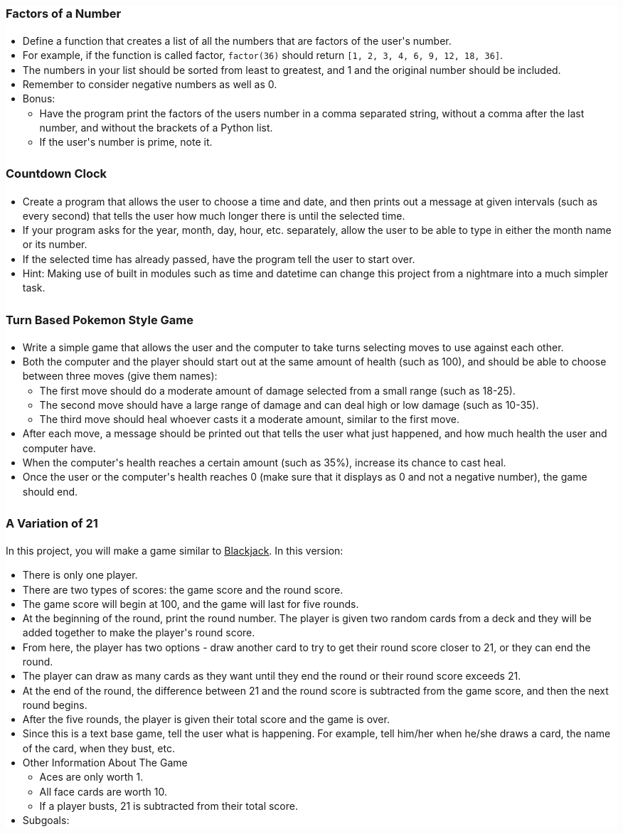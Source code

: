 ### Factors of a Number
- Define a function that creates a list of all the numbers that are factors of the user's number.
- For example, if the function is called factor, `factor(36)` should return `[1, 2, 3, 4, 6, 9, 12, 18, 36]`.
- The numbers in your list should be sorted from least to greatest, and 1 and the original number should be included.
- Remember to consider negative numbers as well as 0.
- Bonus:
  - Have the program print the factors of the users number in a comma separated string, without a comma after the last number, and without the brackets of a Python list.
  - If the user's number is prime, note it.

### Countdown Clock
- Create a program that allows the user to choose a time and date, and then prints out a message at given intervals (such as every second) that tells the user how much longer there is until the selected time.
- If your program asks for the year, month, day, hour, etc. separately, allow the user to be able to type in either the month name or its number.
- If the selected time has already passed, have the program tell the user to start over.
- Hint: Making use of built in modules such as time and datetime can change this project from a nightmare into a much simpler task.

### Turn Based Pokemon Style Game
- Write a simple game that allows the user and the computer to take turns selecting moves to use against each other.
- Both the computer and the player should start out at the same amount of health (such as 100), and should be able to choose between three moves (give them names):
  - The first move should do a moderate amount of damage selected from a small range (such as 18-25).
  - The second move should have a large range of damage and can deal high or low damage (such as 10-35).
  - The third move should heal whoever casts it a moderate amount, similar to the first move.
- After each move, a message should be printed out that tells the user what just happened, and how much health the user and computer have. 
- When the computer's health reaches a certain amount (such as 35%), increase its chance to cast heal.
- Once the user or the computer's health reaches 0 (make sure that it displays as 0 and not a negative number), the game should end.

### A Variation of 21
In this project, you will make a game similar to [Blackjack](https://bicyclecards.com/how-to-play/blackjack/). In this version:
- There is only one player.
- There are two types of scores: the game score and the round score.
- The game score will begin at 100, and the game will last for five rounds.
- At the beginning of the round, print the round number. The player is given two random cards from a deck and they will be added together to make the player's round score.
- From here, the player has two options - draw another card to try to get their round score closer to 21, or they can end the round.
- The player can draw as many cards as they want until they end the round or their round score exceeds 21.
- At the end of the round, the difference between 21 and the round score is subtracted from the game score, and then the next round begins. 
- After the five rounds, the player is given their total score and the game is over.
- Since this is a text base game, tell the user what is happening. For example, tell him/her when he/she draws a card, the name of the card, when they bust, etc.
- Other Information About The Game
  - Aces are only worth 1.
  - All face cards are worth 10.
  - If a player busts, 21 is subtracted from their total score.
- Subgoals: